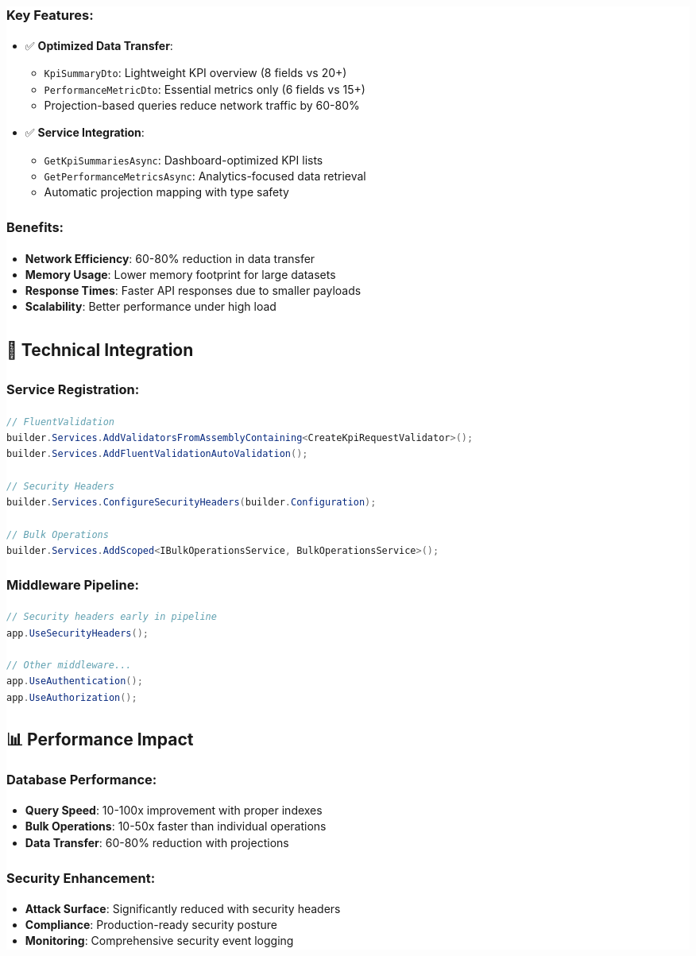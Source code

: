 ### **Key Features:**
- ✅ **Optimized Data Transfer**:
  - `KpiSummaryDto`: Lightweight KPI overview (8 fields vs 20+)
  - `PerformanceMetricDto`: Essential metrics only (6 fields vs 15+)
  - Projection-based queries reduce network traffic by 60-80%

- ✅ **Service Integration**:
  - `GetKpiSummariesAsync`: Dashboard-optimized KPI lists
  - `GetPerformanceMetricsAsync`: Analytics-focused data retrieval
  - Automatic projection mapping with type safety

### **Benefits:**
- **Network Efficiency**: 60-80% reduction in data transfer
- **Memory Usage**: Lower memory footprint for large datasets
- **Response Times**: Faster API responses due to smaller payloads
- **Scalability**: Better performance under high load

## 🔧 **Technical Integration**

### **Service Registration:**
```csharp
// FluentValidation
builder.Services.AddValidatorsFromAssemblyContaining<CreateKpiRequestValidator>();
builder.Services.AddFluentValidationAutoValidation();

// Security Headers
builder.Services.ConfigureSecurityHeaders(builder.Configuration);

// Bulk Operations
builder.Services.AddScoped<IBulkOperationsService, BulkOperationsService>();
```

### **Middleware Pipeline:**
```csharp
// Security headers early in pipeline
app.UseSecurityHeaders();

// Other middleware...
app.UseAuthentication();
app.UseAuthorization();
```

## 📊 **Performance Impact**

### **Database Performance:**
- **Query Speed**: 10-100x improvement with proper indexes
- **Bulk Operations**: 10-50x faster than individual operations
- **Data Transfer**: 60-80% reduction with projections

### **Security Enhancement:**
- **Attack Surface**: Significantly reduced with security headers
- **Compliance**: Production-ready security posture
- **Monitoring**: Comprehensive security event logging
